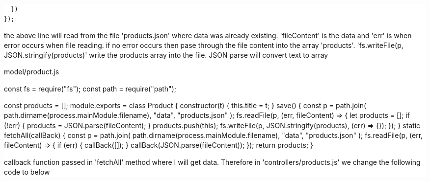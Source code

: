       })
    });

the above line will read from the file 'products.json' where data was already existing. 'fileContent' is the data and 'err' is when error occurs when file reading. if no error occurs then pase through the file content into the array 'products'. 'fs.writeFile(p, JSON.stringify(products)' write the products array into the file.
JSON parse will convert text to array


model/product.js



const fs = require("fs");
const path = require("path");

const products = [];
module.exports = class Product {
  constructor(t) {
    this.title = t;
  }
  save() {
    const p = path.join(
      path.dirname(process.mainModule.filename),
      "data",
      "products.json"
    );
    fs.readFile(p, (err, fileContent) => {
      let products = [];
      if (!err) {
        products = JSON.parse(fileContent);
      }
      products.push(this);
      fs.writeFile(p, JSON.stringify(products), (err) => {});
    });
  }
   static fetchAll(callBack) {
    const p = path.join(
      path.dirname(process.mainModule.filename),
      "data",
      "products.json"
    );
    fs.readFile(p, (err, fileContent) => {
      if (err) {
        callBack([]);
      }
      callBack(JSON.parse(fileContent));
    });
    return products;
  }



callback function passed in 'fetchAll' method where I will get data. Therefore in 'controllers/products.js' we change the following code to below
